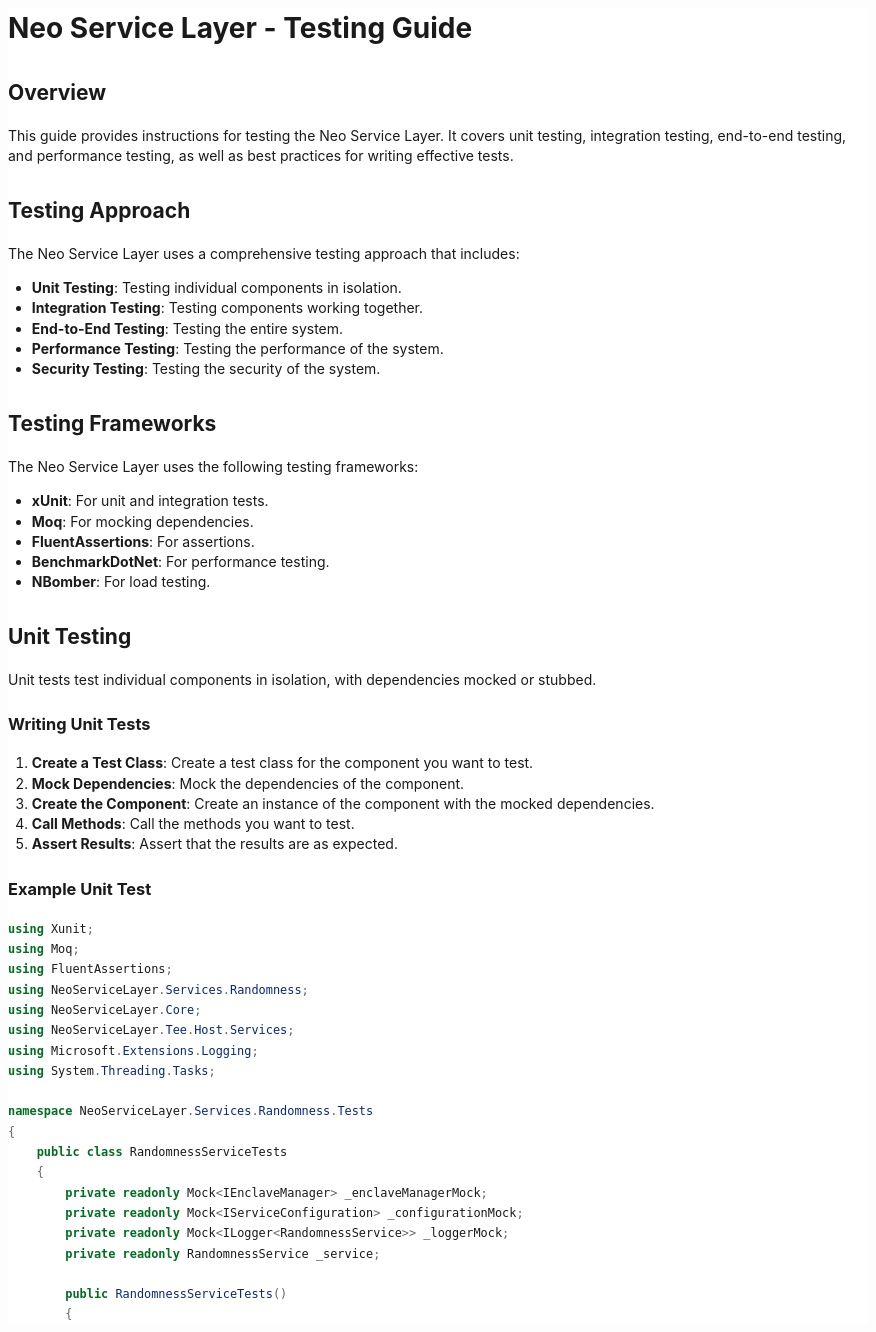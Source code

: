 # Neo Service Layer - Testing Guide

## Overview

This guide provides instructions for testing the Neo Service Layer. It covers unit testing, integration testing, end-to-end testing, and performance testing, as well as best practices for writing effective tests.

## Testing Approach

The Neo Service Layer uses a comprehensive testing approach that includes:

- **Unit Testing**: Testing individual components in isolation.
- **Integration Testing**: Testing components working together.
- **End-to-End Testing**: Testing the entire system.
- **Performance Testing**: Testing the performance of the system.
- **Security Testing**: Testing the security of the system.

## Testing Frameworks

The Neo Service Layer uses the following testing frameworks:

- **xUnit**: For unit and integration tests.
- **Moq**: For mocking dependencies.
- **FluentAssertions**: For assertions.
- **BenchmarkDotNet**: For performance testing.
- **NBomber**: For load testing.

## Unit Testing

Unit tests test individual components in isolation, with dependencies mocked or stubbed.

### Writing Unit Tests

1. **Create a Test Class**: Create a test class for the component you want to test.
2. **Mock Dependencies**: Mock the dependencies of the component.
3. **Create the Component**: Create an instance of the component with the mocked dependencies.
4. **Call Methods**: Call the methods you want to test.
5. **Assert Results**: Assert that the results are as expected.

### Example Unit Test

```csharp
using Xunit;
using Moq;
using FluentAssertions;
using NeoServiceLayer.Services.Randomness;
using NeoServiceLayer.Core;
using NeoServiceLayer.Tee.Host.Services;
using Microsoft.Extensions.Logging;
using System.Threading.Tasks;

namespace NeoServiceLayer.Services.Randomness.Tests
{
    public class RandomnessServiceTests
    {
        private readonly Mock<IEnclaveManager> _enclaveManagerMock;
        private readonly Mock<IServiceConfiguration> _configurationMock;
        private readonly Mock<ILogger<RandomnessService>> _loggerMock;
        private readonly RandomnessService _service;

        public RandomnessServiceTests()
        {
```